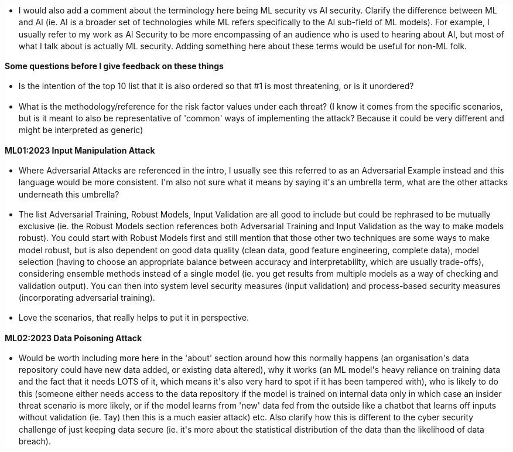 -   I would also add a comment about the terminology here being ML
    security vs AI security. Clarify the difference between ML and AI
    (ie. AI is a broader set of technologies while ML refers
    specifically to the AI sub-field of ML models). For example, I
    usually refer to my work as AI Security to be more encompassing of
    an audience who is used to hearing about AI, but most of what I talk
    about is actually ML security. Adding something here about these
    terms would be useful for non-ML folk.

**Some questions before I give feedback on these things**

-   Is the intention of the top 10 list that it is also ordered so that
    #1 is most threatening, or is it unordered?

-   What is the methodology/reference for the risk factor values under
    each threat? (I know it comes from the specific scenarios, but is it
    meant to also be representative of 'common' ways of implementing the
    attack? Because it could be very different and might be interpreted
    as generic)

**ML01:2023 Input Manipulation Attack**

-   Where Adversarial Attacks are referenced in the intro, I usually see
    this referred to as an Adversarial Example instead and this language
    would be more consistent. I'm also not sure what it means by saying
    it's an umbrella term, what are the other attacks underneath this
    umbrella?

-   The list Adversarial Training, Robust Models, Input Validation are
    all good to include but could be rephrased to be mutually exclusive
    (ie. the Robust Models section references both Adversarial Training
    and Input Validation as the way to make models robust). You could
    start with Robust Models first and still mention that those other
    two techniques are some ways to make model robust, but is also
    dependent on good data quality (clean data, good feature
    engineering, complete data), model selection (having to choose an
    appropriate balance between accuracy and interpretability, which are
    usually trade-offs), considering ensemble methods instead of a
    single model (ie. you get results from multiple models as a way of
    checking and validation output). You can then into system level
    security measures (input validation) and process-based security
    measures (incorporating adversarial training).

-   Love the scenarios, that really helps to put it in perspective.

**ML02:2023 Data Poisoning Attack**

-   Would be worth including more here in the 'about' section around how
    this normally happens (an organisation's data repository could have
    new data added, or existing data altered), why it works (an ML
    model's heavy reliance on training data and the fact that it needs
    LOTS of it, which means it's also very hard to spot if it has been
    tampered with), who is likely to do this (someone either needs
    access to the data repository if the model is trained on internal
    data only in which case an insider threat scenario is more likely,
    or if the model learns from 'new' data fed from the outside like a
    chatbot that learns off inputs without validation (ie. Tay) then
    this is a much easier attack) etc. Also clarify how this is
    different to the cyber security challenge of just keeping data
    secure (ie. it's more about the statistical distribution of the data
    than the likelihood of data breach).
